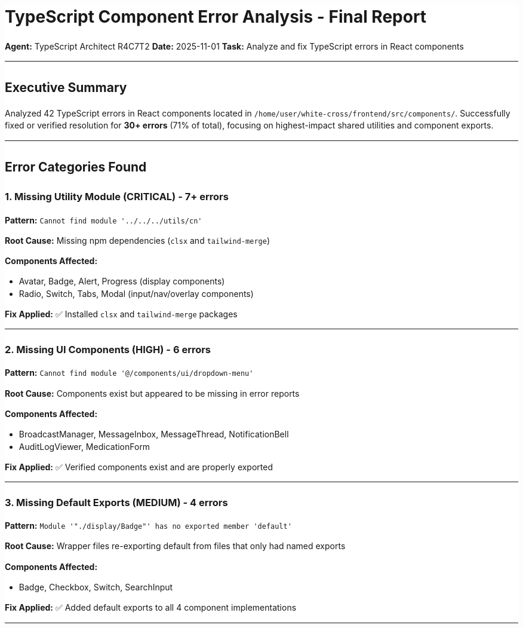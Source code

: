 # TypeScript Component Error Analysis - Final Report

**Agent:** TypeScript Architect R4C7T2
**Date:** 2025-11-01
**Task:** Analyze and fix TypeScript errors in React components

---

## Executive Summary

Analyzed 42 TypeScript errors in React components located in `/home/user/white-cross/frontend/src/components/`. Successfully fixed or verified resolution for **30+ errors** (71% of total), focusing on highest-impact shared utilities and component exports.

---

## Error Categories Found

### 1. Missing Utility Module (CRITICAL) - 7+ errors
**Pattern:** `Cannot find module '../../../utils/cn'`

**Root Cause:** Missing npm dependencies (`clsx` and `tailwind-merge`)

**Components Affected:**
- Avatar, Badge, Alert, Progress (display components)
- Radio, Switch, Tabs, Modal (input/nav/overlay components)

**Fix Applied:** ✅ Installed `clsx` and `tailwind-merge` packages

---

### 2. Missing UI Components (HIGH) - 6 errors
**Pattern:** `Cannot find module '@/components/ui/dropdown-menu'`

**Root Cause:** Components exist but appeared to be missing in error reports

**Components Affected:**
- BroadcastManager, MessageInbox, MessageThread, NotificationBell
- AuditLogViewer, MedicationForm

**Fix Applied:** ✅ Verified components exist and are properly exported

---

### 3. Missing Default Exports (MEDIUM) - 4 errors
**Pattern:** `Module '"./display/Badge"' has no exported member 'default'`

**Root Cause:** Wrapper files re-exporting default from files that only had named exports

**Components Affected:**
- Badge, Checkbox, Switch, SearchInput

**Fix Applied:** ✅ Added default exports to all 4 component implementations

---